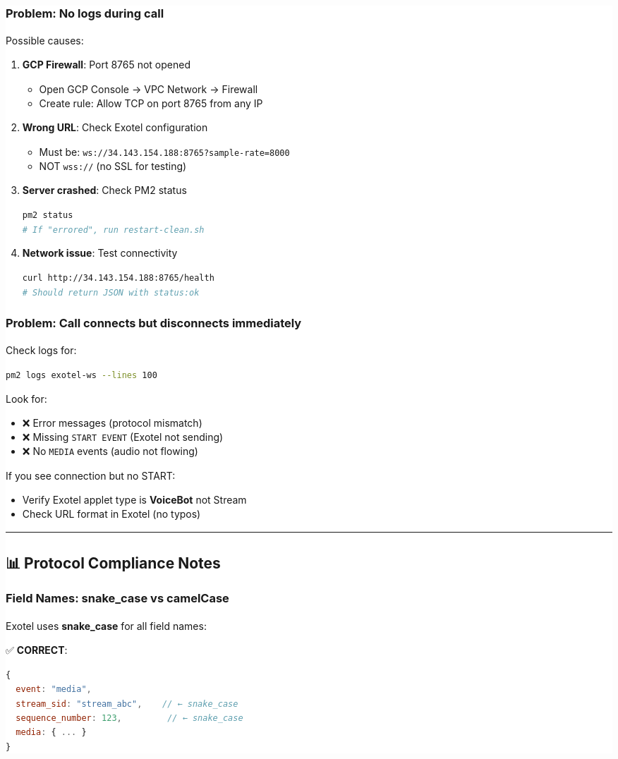### **Problem: No logs during call**
Possible causes:
1. **GCP Firewall**: Port 8765 not opened
   - Open GCP Console → VPC Network → Firewall
   - Create rule: Allow TCP on port 8765 from any IP

2. **Wrong URL**: Check Exotel configuration
   - Must be: `ws://34.143.154.188:8765?sample-rate=8000`
   - NOT `wss://` (no SSL for testing)

3. **Server crashed**: Check PM2 status
   ```bash
   pm2 status
   # If "errored", run restart-clean.sh
   ```

4. **Network issue**: Test connectivity
   ```bash
   curl http://34.143.154.188:8765/health
   # Should return JSON with status:ok
   ```

### **Problem: Call connects but disconnects immediately**
Check logs for:
```bash
pm2 logs exotel-ws --lines 100
```

Look for:
- ❌ Error messages (protocol mismatch)
- ❌ Missing `START EVENT` (Exotel not sending)
- ❌ No `MEDIA` events (audio not flowing)

If you see connection but no START:
- Verify Exotel applet type is **VoiceBot** not Stream
- Check URL format in Exotel (no typos)

---

## 📊 Protocol Compliance Notes

### **Field Names: snake_case vs camelCase**
Exotel uses **snake_case** for all field names:

✅ **CORRECT**:
```javascript
{
  event: "media",
  stream_sid: "stream_abc",    // ← snake_case
  sequence_number: 123,         // ← snake_case
  media: { ... }
}
```

